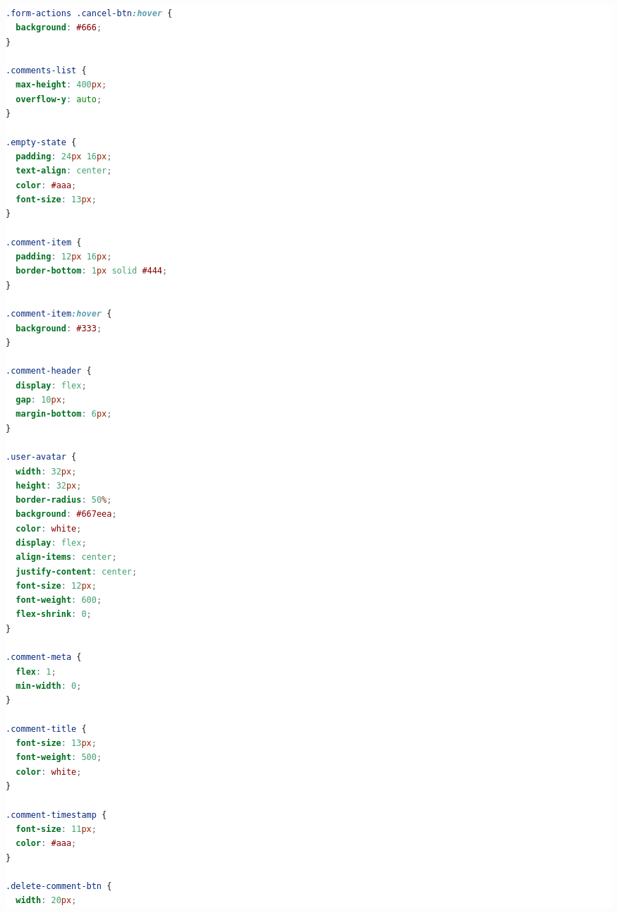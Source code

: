 ```css
.form-actions .cancel-btn:hover {
  background: #666;
}

.comments-list {
  max-height: 400px;
  overflow-y: auto;
}

.empty-state {
  padding: 24px 16px;
  text-align: center;
  color: #aaa;
  font-size: 13px;
}

.comment-item {
  padding: 12px 16px;
  border-bottom: 1px solid #444;
}

.comment-item:hover {
  background: #333;
}

.comment-header {
  display: flex;
  gap: 10px;
  margin-bottom: 6px;
}

.user-avatar {
  width: 32px;
  height: 32px;
  border-radius: 50%;
  background: #667eea;
  color: white;
  display: flex;
  align-items: center;
  justify-content: center;
  font-size: 12px;
  font-weight: 600;
  flex-shrink: 0;
}

.comment-meta {
  flex: 1;
  min-width: 0;
}

.comment-title {
  font-size: 13px;
  font-weight: 500;
  color: white;
}

.comment-timestamp {
  font-size: 11px;
  color: #aaa;
}

.delete-comment-btn {
  width: 20px;
```
